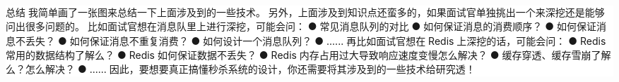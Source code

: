 总结
我简单画了一张图来总结一下上面涉及到的一些技术。
另外，上面涉及到知识点还蛮多的，如果面试官单独挑出一个来深挖还是能够问出很多问题的。
比如面试官想在消息队里上进行深挖，可能会问：
●
常见消息队列的对比
●
如何保证消息的消费顺序？
●
如何保证消息不丢失？
●
如何保证消息不重复消费？
●
如何设计一个消息队列？
●
......
再比如面试官想在 Redis 上深挖的话，可能会问：
●
Redis 常用的数据结构了解么？
●
Redis 如何保证数据不丢失？
●
Redis 内存占用过大导致响应速度变慢怎么解决？
●
缓存穿透、缓存雪崩了解么？怎么解决？
●
......
因此，要想要真正搞懂秒杀系统的设计，你还需要将其涉及到的一些技术给研究透！

















